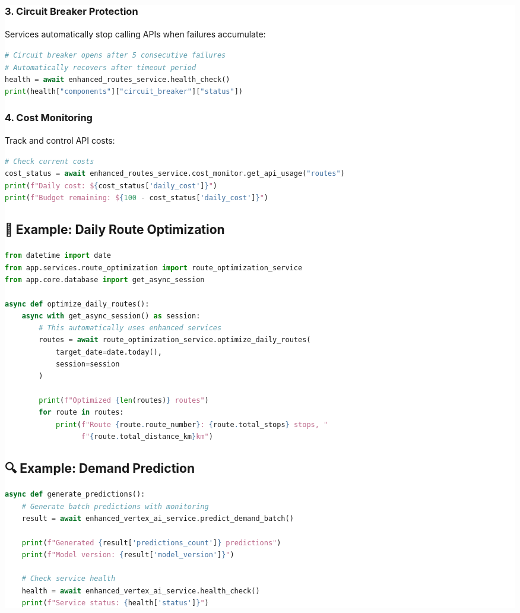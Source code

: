### 3. Circuit Breaker Protection

Services automatically stop calling APIs when failures accumulate:

```python
# Circuit breaker opens after 5 consecutive failures
# Automatically recovers after timeout period
health = await enhanced_routes_service.health_check()
print(health["components"]["circuit_breaker"]["status"])
```

### 4. Cost Monitoring

Track and control API costs:

```python
# Check current costs
cost_status = await enhanced_routes_service.cost_monitor.get_api_usage("routes")
print(f"Daily cost: ${cost_status['daily_cost']}")
print(f"Budget remaining: ${100 - cost_status['daily_cost']}")
```

## 📝 Example: Daily Route Optimization

```python
from datetime import date
from app.services.route_optimization import route_optimization_service
from app.core.database import get_async_session

async def optimize_daily_routes():
    async with get_async_session() as session:
        # This automatically uses enhanced services
        routes = await route_optimization_service.optimize_daily_routes(
            target_date=date.today(),
            session=session
        )
        
        print(f"Optimized {len(routes)} routes")
        for route in routes:
            print(f"Route {route.route_number}: {route.total_stops} stops, "
                  f"{route.total_distance_km}km")
```

## 🔍 Example: Demand Prediction

```python
async def generate_predictions():
    # Generate batch predictions with monitoring
    result = await enhanced_vertex_ai_service.predict_demand_batch()
    
    print(f"Generated {result['predictions_count']} predictions")
    print(f"Model version: {result['model_version']}")
    
    # Check service health
    health = await enhanced_vertex_ai_service.health_check()
    print(f"Service status: {health['status']}")
```
